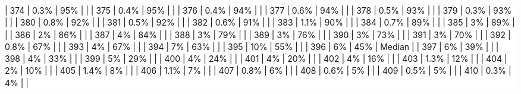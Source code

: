 | 374 | 0.3% | 95% |  |
| 375 | 0.4% | 95% |  |
| 376 | 0.4% | 94% |  |
| 377 | 0.6% | 94% |  |
| 378 | 0.5% | 93% |  |
| 379 | 0.3% | 93% |  |
| 380 | 0.8% | 92% |  |
| 381 | 0.5% | 92% |  |
| 382 | 0.6% | 91% |  |
| 383 | 1.1% | 90% |  |
| 384 | 0.7% | 89% |  |
| 385 | 3% | 89% |  |
| 386 | 2% | 86% |  |
| 387 | 4% | 84% |  |
| 388 | 3% | 79% |  |
| 389 | 3% | 76% |  |
| 390 | 3% | 73% |  |
| 391 | 3% | 70% |  |
| 392 | 0.8% | 67% |  |
| 393 | 4% | 67% |  |
| 394 | 7% | 63% |  |
| 395 | 10% | 55% |  |
| 396 | 6% | 45% | Median |
| 397 | 6% | 39% |  |
| 398 | 4% | 33% |  |
| 399 | 5% | 29% |  |
| 400 | 4% | 24% |  |
| 401 | 4% | 20% |  |
| 402 | 4% | 16% |  |
| 403 | 1.3% | 12% |  |
| 404 | 2% | 10% |  |
| 405 | 1.4% | 8% |  |
| 406 | 1.1% | 7% |  |
| 407 | 0.8% | 6% |  |
| 408 | 0.6% | 5% |  |
| 409 | 0.5% | 5% |  |
| 410 | 0.3% | 4% |  |